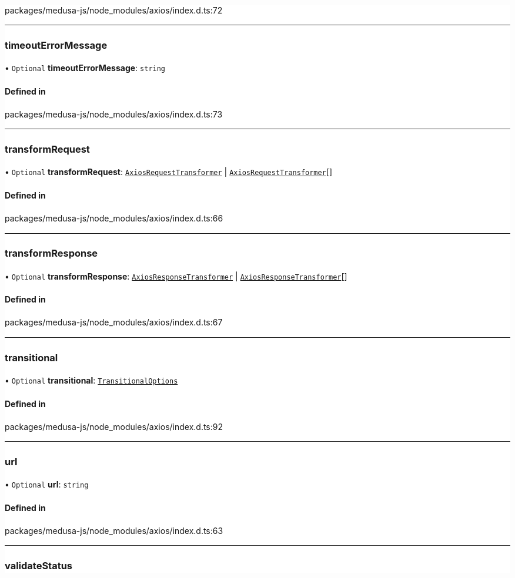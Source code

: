 packages/medusa-js/node_modules/axios/index.d.ts:72

___

### timeoutErrorMessage

• `Optional` **timeoutErrorMessage**: `string`

#### Defined in

packages/medusa-js/node_modules/axios/index.d.ts:73

___

### transformRequest

• `Optional` **transformRequest**: [`AxiosRequestTransformer`](internal.AxiosRequestTransformer.md) \| [`AxiosRequestTransformer`](internal.AxiosRequestTransformer.md)[]

#### Defined in

packages/medusa-js/node_modules/axios/index.d.ts:66

___

### transformResponse

• `Optional` **transformResponse**: [`AxiosResponseTransformer`](internal.AxiosResponseTransformer.md) \| [`AxiosResponseTransformer`](internal.AxiosResponseTransformer.md)[]

#### Defined in

packages/medusa-js/node_modules/axios/index.d.ts:67

___

### transitional

• `Optional` **transitional**: [`TransitionalOptions`](internal.TransitionalOptions.md)

#### Defined in

packages/medusa-js/node_modules/axios/index.d.ts:92

___

### url

• `Optional` **url**: `string`

#### Defined in

packages/medusa-js/node_modules/axios/index.d.ts:63

___

### validateStatus
